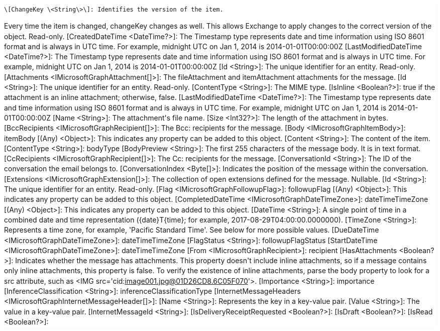     \[ChangeKey \<String\>\]: Identifies the version of the item.
Every time the item is changed, changeKey changes as well.
This allows Exchange to apply changes to the correct version of the object.
Read-only.
    \[CreatedDateTime \<DateTime?\>\]: The Timestamp type represents date and time information using ISO 8601 format and is always in UTC time.
For example, midnight UTC on Jan 1, 2014 is 2014-01-01T00:00:00Z
    \[LastModifiedDateTime \<DateTime?\>\]: The Timestamp type represents date and time information using ISO 8601 format and is always in UTC time.
For example, midnight UTC on Jan 1, 2014 is 2014-01-01T00:00:00Z
    \[Id \<String\>\]: The unique identifier for an entity.
Read-only.
    \[Attachments \<IMicrosoftGraphAttachment\[\]\>\]: The fileAttachment and itemAttachment attachments for the message.
      \[Id \<String\>\]: The unique identifier for an entity.
Read-only.
      \[ContentType \<String\>\]: The MIME type.
      \[IsInline \<Boolean?\>\]: true if the attachment is an inline attachment; otherwise, false.
      \[LastModifiedDateTime \<DateTime?\>\]: The Timestamp type represents date and time information using ISO 8601 format and is always in UTC time.
For example, midnight UTC on Jan 1, 2014 is 2014-01-01T00:00:00Z
      \[Name \<String\>\]: The attachment's file name.
      \[Size \<Int32?\>\]: The length of the attachment in bytes.
    \[BccRecipients \<IMicrosoftGraphRecipient\[\]\>\]: The Bcc: recipients for the message.
    \[Body \<IMicrosoftGraphItemBody\>\]: itemBody
      \[(Any) \<Object\>\]: This indicates any property can be added to this object.
      \[Content \<String\>\]: The content of the item.
      \[ContentType \<String\>\]: bodyType
    \[BodyPreview \<String\>\]: The first 255 characters of the message body.
It is in text format.
    \[CcRecipients \<IMicrosoftGraphRecipient\[\]\>\]: The Cc: recipients for the message.
    \[ConversationId \<String\>\]: The ID of the conversation the email belongs to.
    \[ConversationIndex \<Byte\[\]\>\]: Indicates the position of the message within the conversation.
    \[Extensions \<IMicrosoftGraphExtension\[\]\>\]: The collection of open extensions defined for the message.
Nullable.
      \[Id \<String\>\]: The unique identifier for an entity.
Read-only.
    \[Flag \<IMicrosoftGraphFollowupFlag\>\]: followupFlag
      \[(Any) \<Object\>\]: This indicates any property can be added to this object.
      \[CompletedDateTime \<IMicrosoftGraphDateTimeZone\>\]: dateTimeTimeZone
        \[(Any) \<Object\>\]: This indicates any property can be added to this object.
        \[DateTime \<String\>\]: A single point of time in a combined date and time representation ({date}T{time}; for example, 2017-08-29T04:00:00.0000000).
        \[TimeZone \<String\>\]: Represents a time zone, for example, 'Pacific Standard Time'.
See below for more possible values.
      \[DueDateTime \<IMicrosoftGraphDateTimeZone\>\]: dateTimeTimeZone
      \[FlagStatus \<String\>\]: followupFlagStatus
      \[StartDateTime \<IMicrosoftGraphDateTimeZone\>\]: dateTimeTimeZone
    \[From \<IMicrosoftGraphRecipient\>\]: recipient
    \[HasAttachments \<Boolean?\>\]: Indicates whether the message has attachments.
This property doesn't include inline attachments, so if a message contains only inline attachments, this property is false.
To verify the existence of inline attachments, parse the body property to look for a src attribute, such as \<IMG src='cid:image001.jpg@01D26CD8.6C05F070'\>.
    \[Importance \<String\>\]: importance
    \[InferenceClassification \<String\>\]: inferenceClassificationType
    \[InternetMessageHeaders \<IMicrosoftGraphInternetMessageHeader\[\]\>\]: 
      \[Name \<String\>\]: Represents the key in a key-value pair.
      \[Value \<String\>\]: The value in a key-value pair.
    \[InternetMessageId \<String\>\]: 
    \[IsDeliveryReceiptRequested \<Boolean?\>\]: 
    \[IsDraft \<Boolean?\>\]: 
    \[IsRead \<Boolean?\>\]: 